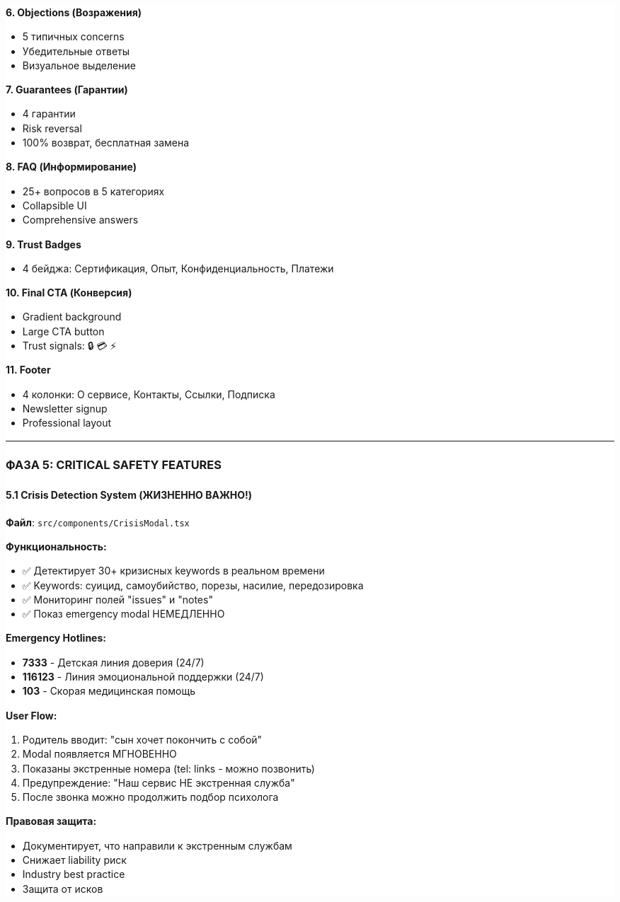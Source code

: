 **6. Objections (Возражения)**
- 5 типичных concerns
- Убедительные ответы
- Визуальное выделение

**7. Guarantees (Гарантии)**
- 4 гарантии
- Risk reversal
- 100% возврат, бесплатная замена

**8. FAQ (Информирование)**
- 25+ вопросов в 5 категориях
- Collapsible UI
- Comprehensive answers

**9. Trust Badges**
- 4 бейджа: Сертификация, Опыт, Конфиденциальность, Платежи

**10. Final CTA (Конверсия)**
- Gradient background
- Large CTA button
- Trust signals: 🔒 💳 ⚡

**11. Footer**
- 4 колонки: О сервисе, Контакты, Ссылки, Подписка
- Newsletter signup
- Professional layout

---

### ФАЗА 5: CRITICAL SAFETY FEATURES

#### 5.1 Crisis Detection System (ЖИЗНЕННО ВАЖНО!)

**Файл**: `src/components/CrisisModal.tsx`

**Функциональность:**
- ✅ Детектирует 30+ кризисных keywords в реальном времени
- ✅ Keywords: суицид, самоубийство, порезы, насилие, передозировка
- ✅ Мониторинг полей "issues" и "notes"
- ✅ Показ emergency modal НЕМЕДЛЕННО

**Emergency Hotlines:**
- **7333** - Детская линия доверия (24/7)
- **116123** - Линия эмоциональной поддержки (24/7)
- **103** - Скорая медицинская помощь

**User Flow:**
1. Родитель вводит: "сын хочет покончить с собой"
2. Modal появляется МГНОВЕННО
3. Показаны экстренные номера (tel: links - можно позвонить)
4. Предупреждение: "Наш сервис НЕ экстренная служба"
5. После звонка можно продолжить подбор психолога

**Правовая защита:**
- Документирует, что направили к экстренным службам
- Снижает liability риск
- Industry best practice
- Защита от исков
